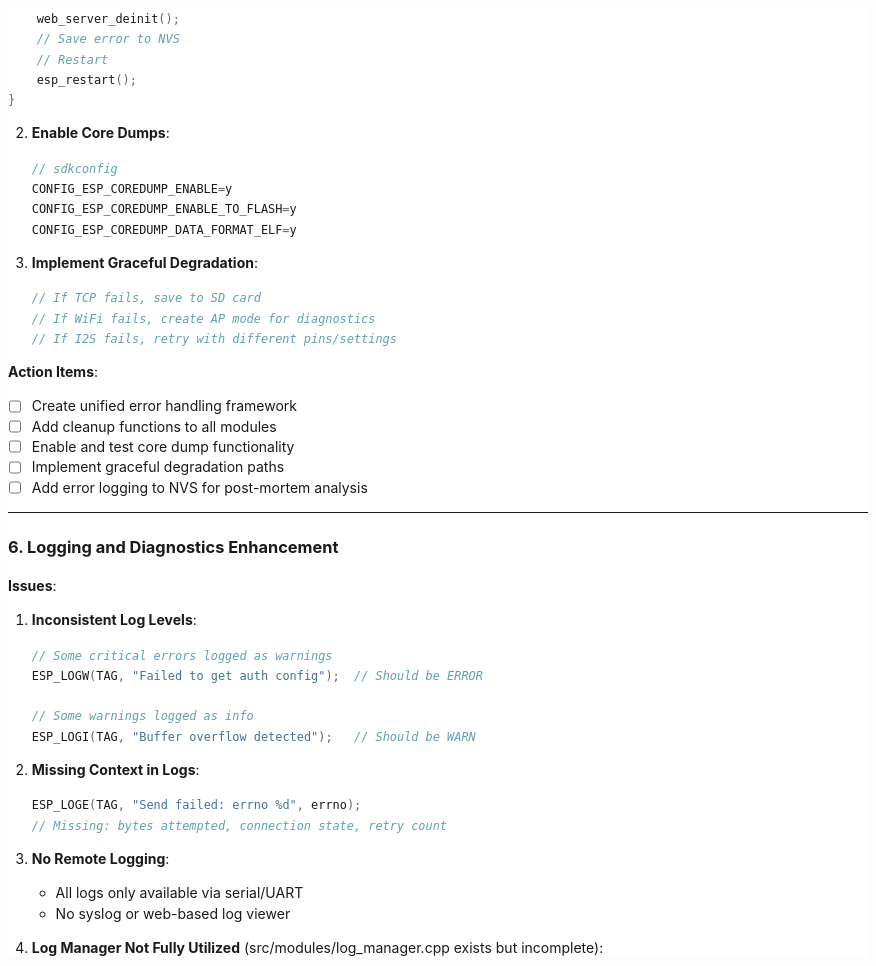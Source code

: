    ```cpp
       web_server_deinit();
       // Save error to NVS
       // Restart
       esp_restart();
   }
   ```

2. **Enable Core Dumps**:
   ```cpp
   // sdkconfig
   CONFIG_ESP_COREDUMP_ENABLE=y
   CONFIG_ESP_COREDUMP_ENABLE_TO_FLASH=y
   CONFIG_ESP_COREDUMP_DATA_FORMAT_ELF=y
   ```

3. **Implement Graceful Degradation**:
   ```cpp
   // If TCP fails, save to SD card
   // If WiFi fails, create AP mode for diagnostics
   // If I2S fails, retry with different pins/settings
   ```

**Action Items**:
- [ ] Create unified error handling framework
- [ ] Add cleanup functions to all modules
- [ ] Enable and test core dump functionality
- [ ] Implement graceful degradation paths
- [ ] Add error logging to NVS for post-mortem analysis

---

### 6. Logging and Diagnostics Enhancement

**Issues**:

1. **Inconsistent Log Levels**:
   ```cpp
   // Some critical errors logged as warnings
   ESP_LOGW(TAG, "Failed to get auth config");  // Should be ERROR

   // Some warnings logged as info
   ESP_LOGI(TAG, "Buffer overflow detected");   // Should be WARN
   ```

2. **Missing Context in Logs**:
   ```cpp
   ESP_LOGE(TAG, "Send failed: errno %d", errno);
   // Missing: bytes attempted, connection state, retry count
   ```

3. **No Remote Logging**:
   - All logs only available via serial/UART
   - No syslog or web-based log viewer

4. **Log Manager Not Fully Utilized** (src/modules/log_manager.cpp exists but incomplete):
